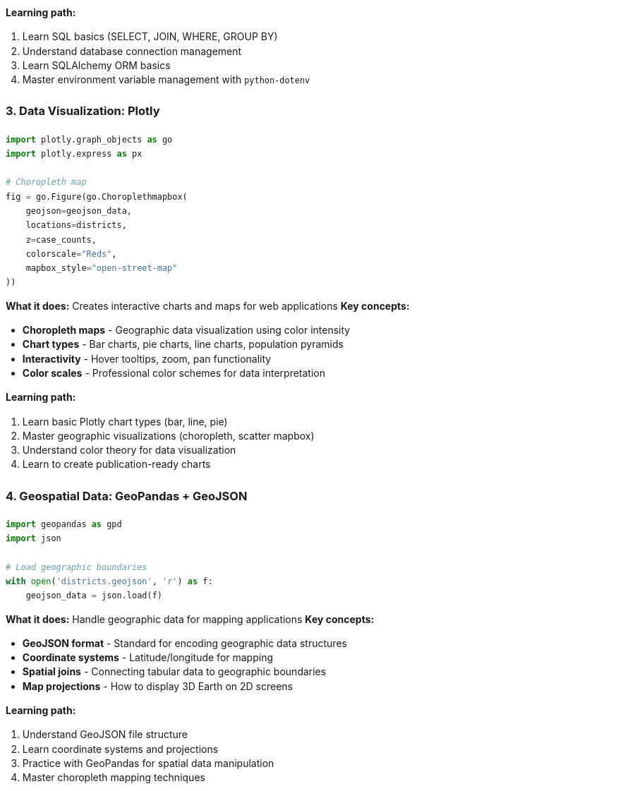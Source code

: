 **Learning path:**
1. Learn SQL basics (SELECT, JOIN, WHERE, GROUP BY)
2. Understand database connection management
3. Learn SQLAlchemy ORM basics
4. Master environment variable management with `python-dotenv`

### 3. **Data Visualization: Plotly**
```python
import plotly.graph_objects as go
import plotly.express as px

# Choropleth map
fig = go.Figure(go.Choroplethmapbox(
    geojson=geojson_data,
    locations=districts,
    z=case_counts,
    colorscale="Reds",
    mapbox_style="open-street-map"
))
```

**What it does:** Creates interactive charts and maps for web applications
**Key concepts:**
- **Choropleth maps** - Geographic data visualization using color intensity
- **Chart types** - Bar charts, pie charts, line charts, population pyramids
- **Interactivity** - Hover tooltips, zoom, pan functionality
- **Color scales** - Professional color schemes for data interpretation

**Learning path:**
1. Learn basic Plotly chart types (bar, line, pie)
2. Master geographic visualizations (choropleth, scatter mapbox)
3. Understand color theory for data visualization
4. Learn to create publication-ready charts

### 4. **Geospatial Data: GeoPandas + GeoJSON**
```python
import geopandas as gpd
import json

# Load geographic boundaries
with open('districts.geojson', 'r') as f:
    geojson_data = json.load(f)
```

**What it does:** Handle geographic data for mapping applications
**Key concepts:**
- **GeoJSON format** - Standard for encoding geographic data structures
- **Coordinate systems** - Latitude/longitude for mapping
- **Spatial joins** - Connecting tabular data to geographic boundaries
- **Map projections** - How to display 3D Earth on 2D screens

**Learning path:**
1. Understand GeoJSON file structure
2. Learn coordinate systems and projections
3. Practice with GeoPandas for spatial data manipulation
4. Master choropleth mapping techniques
